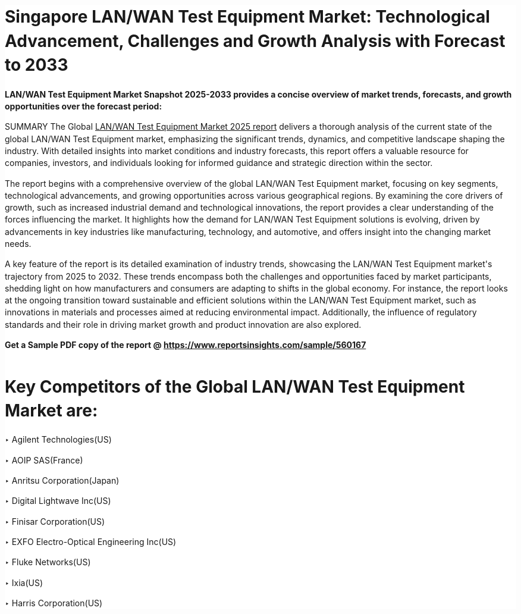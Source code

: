 # Singapore LAN/WAN Test Equipment Market: Technological Advancement, Challenges and Growth Analysis with Forecast to 2033

<strong>LAN/WAN Test Equipment Market Snapshot 2025-2033 provides a concise overview of market trends, forecasts, and growth opportunities over the forecast period:</strong>

SUMMARY The Global <a href=https://www.reportsinsights.com/sample/560167>LAN/WAN Test Equipment Market 2025 report</a> delivers a thorough analysis of the current state of the global LAN/WAN Test Equipment market, emphasizing the significant trends, dynamics, and competitive landscape shaping the industry. With detailed insights into market conditions and industry forecasts, this report offers a valuable resource for companies, investors, and individuals looking for informed guidance and strategic direction within the sector.

The report begins with a comprehensive overview of the global LAN/WAN Test Equipment market, focusing on key segments, technological advancements, and growing opportunities across various geographical regions. By examining the core drivers of growth, such as increased industrial demand and technological innovations, the report provides a clear understanding of the forces influencing the market. It highlights how the demand for LAN/WAN Test Equipment solutions is evolving, driven by advancements in key industries like manufacturing, technology, and automotive, and offers insight into the changing market needs.

A key feature of the report is its detailed examination of industry trends, showcasing the LAN/WAN Test Equipment market's trajectory from 2025 to 2032. These trends encompass both the challenges and opportunities faced by market participants, shedding light on how manufacturers and consumers are adapting to shifts in the global economy. For instance, the report looks at the ongoing transition toward sustainable and efficient solutions within the LAN/WAN Test Equipment market, such as innovations in materials and processes aimed at reducing environmental impact. Additionally, the influence of regulatory standards and their role in driving market growth and product innovation are also explored.

<strong>Get a Sample PDF copy of the report @ <a href=https://www.reportsinsights.com/sample/560167>https://www.reportsinsights.com/sample/560167</a></strong>

# <strong>Key Competitors of the Global LAN/WAN Test Equipment Market are:</strong>

‣ Agilent Technologies(US)

‣ AOIP SAS(France)

‣ Anritsu Corporation(Japan)

‣ Digital Lightwave Inc(US)

‣ Finisar Corporation(US)

‣ EXFO Electro-Optical Engineering Inc(US)

‣ Fluke Networks(US)

‣ Ixia(US)

‣ Harris Corporation(US)
